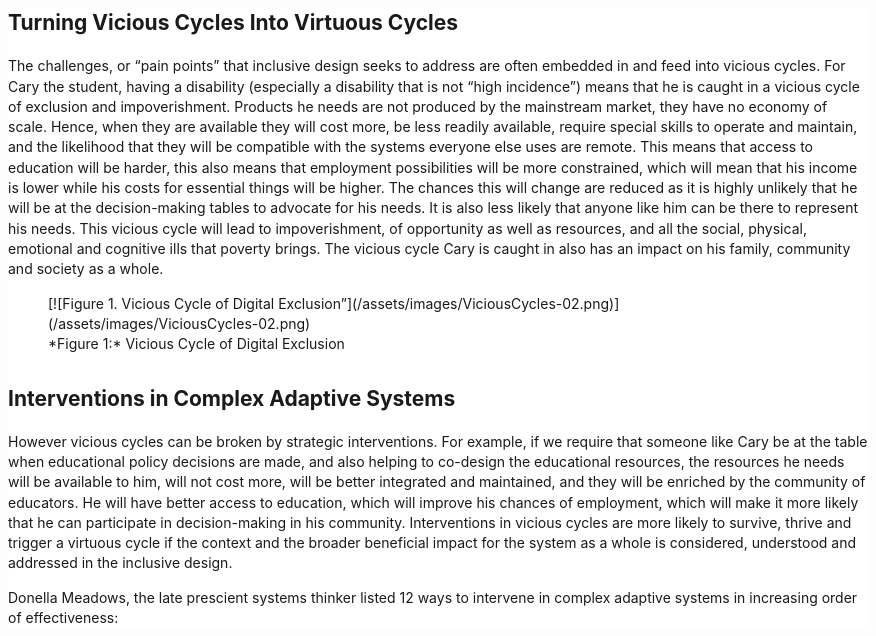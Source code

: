 ## Turning Vicious Cycles Into Virtuous Cycles

The challenges, or “pain points” that inclusive design seeks to address are often embedded in and feed into vicious
cycles. For Cary the student, having a disability (especially a disability that is not “high incidence”) means that he
is caught in a vicious cycle of exclusion and impoverishment. Products he needs are not produced by the mainstream
market, they have no economy of scale. Hence, when they are available they will cost more, be less readily available,
require special skills to operate and maintain, and the likelihood that they will be compatible with the systems
everyone else uses are remote. This means that access to education will be harder, this also means that employment
possibilities will be more constrained, which will mean that his income is lower while his costs for essential things
will be higher. The chances this will change are reduced as it is highly unlikely that he will be at the decision-making
tables to advocate for his needs. It is also less likely that anyone like him can be there to represent his needs. This
vicious cycle will lead to impoverishment, of opportunity as well as resources, and all the social, physical, emotional
and cognitive ills that poverty brings. The vicious cycle Cary is caught in also has an impact on his family, community
and society as a whole.

<figure>
<a name="Figure1"></a> [![Figure 1. Vicious Cycle of Digital
Exclusion”](/assets/images/ViciousCycles-02.png)](/assets/images/ViciousCycles-02.png)
<figcaption>
*Figure 1:* Vicious Cycle of Digital Exclusion
</figcaption>
</figure>

## Interventions in Complex Adaptive Systems

However vicious cycles can be broken by strategic interventions. For example, if we require that someone like Cary be at
the table when educational policy decisions are made, and also helping to co-design the educational resources, the
resources he needs will be available to him, will not cost more, will be better integrated and maintained, and they will
be enriched by the community of educators. He will have better access to education, which will improve his chances of
employment, which will make it more likely that he can participate in decision-making in his community. Interventions in
vicious cycles are more likely to survive, thrive and trigger a virtuous cycle if the context and the broader beneficial
impact for the system as a whole is considered, understood and addressed in the inclusive design.

Donella Meadows, the late prescient systems thinker listed 12 ways to intervene in complex adaptive systems in
increasing order of effectiveness:
